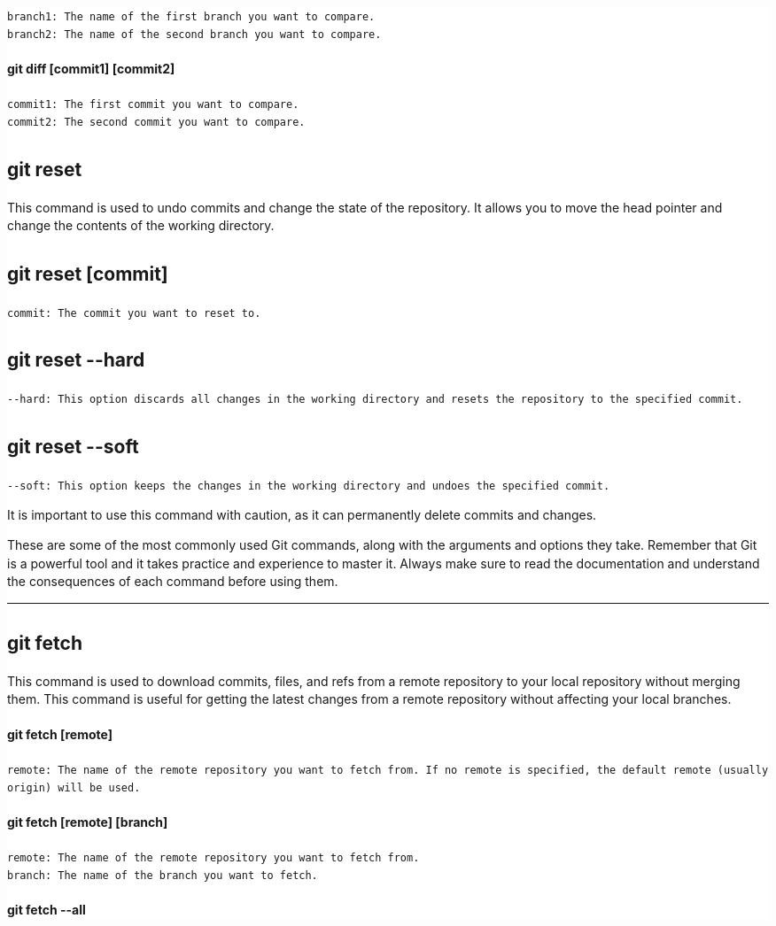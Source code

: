     branch1: The name of the first branch you want to compare.
    branch2: The name of the second branch you want to compare.

#### git diff [commit1] [commit2]

    commit1: The first commit you want to compare.
    commit2: The second commit you want to compare.

## git reset

This command is used to undo commits and change the state of the repository. It allows you to move the head pointer and change the contents of the working directory.

## git reset [commit]

    commit: The commit you want to reset to.

## git reset --hard

    --hard: This option discards all changes in the working directory and resets the repository to the specified commit.

## git reset --soft

    --soft: This option keeps the changes in the working directory and undoes the specified commit.

It is important to use this command with caution, as it can permanently delete commits and changes.

These are some of the most commonly used Git commands, along with the arguments and options they take. Remember that Git is a powerful tool and it takes practice and experience to master it. Always make sure to read the documentation and understand the consequences of each command before using them.

_________________________________________________



## git fetch

This command is used to download commits, files, and refs from a remote repository to your local repository without merging them. This command is useful for getting the latest changes from a remote repository without affecting your local branches.

#### git fetch [remote]

    remote: The name of the remote repository you want to fetch from. If no remote is specified, the default remote (usually origin) will be used.

#### git fetch [remote] [branch]

    remote: The name of the remote repository you want to fetch from.
    branch: The name of the branch you want to fetch.

#### git fetch --all
